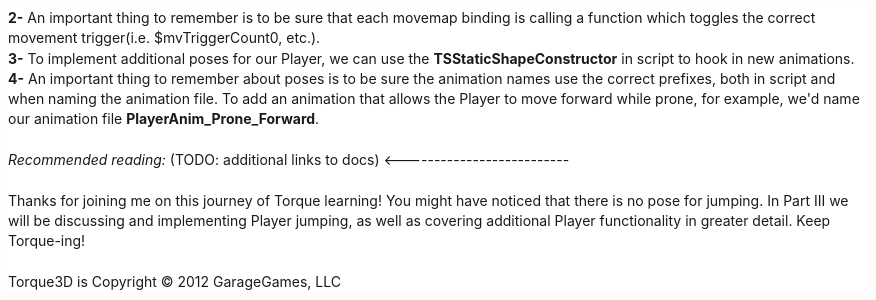 <b>2-</b> An important thing to remember is to be sure that each movemap binding is calling a function which toggles the correct movement trigger(i.e. $mvTriggerCount0, etc.).<br>
<b>3-</b> To implement additional poses for our Player, we can use the <b>TSStaticShapeConstructor</b> in script to hook in new animations.<br>
<b>4-</b> An important thing to remember about poses is to be sure the animation names use the correct prefixes, both in script and when naming the animation file. To add an animation that allows the Player to move forward while prone, for example,  we'd name our animation file <b>PlayerAnim_Prone_Forward</b>.<br><br>
<i>Recommended reading:</i> (TODO: additional links to docs) <--------------------------
<br><br>
Thanks for joining me on this journey of Torque learning! You might have noticed that there is no pose for jumping. In Part III we will be discussing and implementing Player jumping, as well as covering additional Player functionality in greater detail. Keep Torque-ing! <br><br>
Torque3D is Copyright &copy; 2012 GarageGames, LLC
